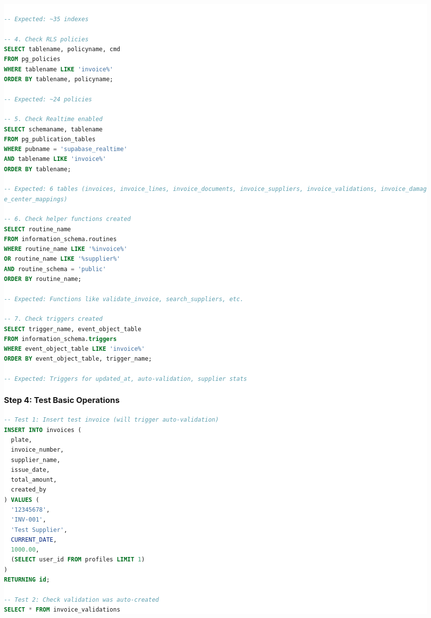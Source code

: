 ```sql

-- Expected: ~35 indexes

-- 4. Check RLS policies
SELECT tablename, policyname, cmd
FROM pg_policies 
WHERE tablename LIKE 'invoice%'
ORDER BY tablename, policyname;

-- Expected: ~24 policies

-- 5. Check Realtime enabled
SELECT schemaname, tablename 
FROM pg_publication_tables 
WHERE pubname = 'supabase_realtime'
AND tablename LIKE 'invoice%'
ORDER BY tablename;

-- Expected: 6 tables (invoices, invoice_lines, invoice_documents, invoice_suppliers, invoice_validations, invoice_damage_center_mappings)

-- 6. Check helper functions created
SELECT routine_name 
FROM information_schema.routines 
WHERE routine_name LIKE '%invoice%' 
OR routine_name LIKE '%supplier%'
AND routine_schema = 'public'
ORDER BY routine_name;

-- Expected: Functions like validate_invoice, search_suppliers, etc.

-- 7. Check triggers created
SELECT trigger_name, event_object_table 
FROM information_schema.triggers 
WHERE event_object_table LIKE 'invoice%'
ORDER BY event_object_table, trigger_name;

-- Expected: Triggers for updated_at, auto-validation, supplier stats
```

### Step 4: Test Basic Operations

```sql
-- Test 1: Insert test invoice (will trigger auto-validation)
INSERT INTO invoices (
  plate, 
  invoice_number, 
  supplier_name, 
  issue_date, 
  total_amount,
  created_by
) VALUES (
  '12345678',
  'INV-001',
  'Test Supplier',
  CURRENT_DATE,
  1000.00,
  (SELECT user_id FROM profiles LIMIT 1)
)
RETURNING id;

-- Test 2: Check validation was auto-created
SELECT * FROM invoice_validations 
```